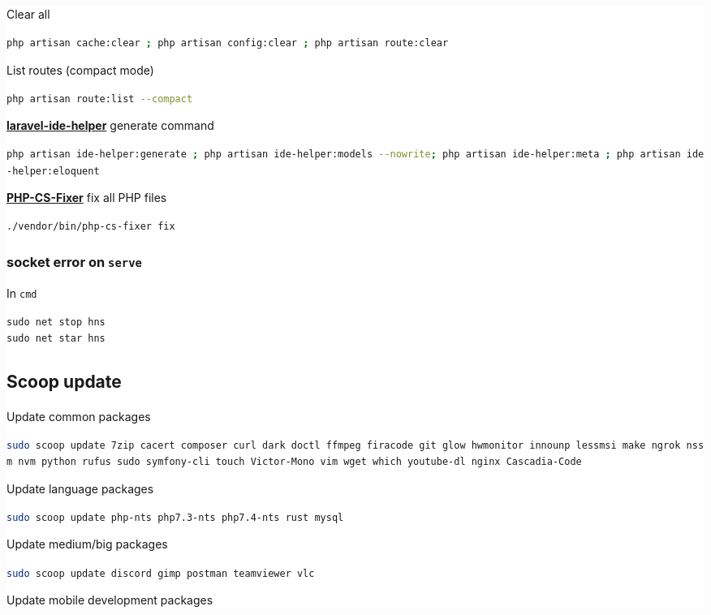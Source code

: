  </content-code-block>
</content-code-group>

Clear all

```bash
php artisan cache:clear ; php artisan config:clear ; php artisan route:clear
```

List routes (compact mode)

```bash
php artisan route:list --compact
```

[**laravel-ide-helper**](https://github.com/barryvdh/laravel-ide-helper) generate command

```bash
php artisan ide-helper:generate ; php artisan ide-helper:models --nowrite; php artisan ide-helper:meta ; php artisan ide-helper:eloquent
```

[**PHP-CS-Fixer**](https://github.com/FriendsOfPHP/PHP-CS-Fixer) fix all PHP files

```bash
./vendor/bin/php-cs-fixer fix
```

### socket error on `serve`

In `cmd`

```cmd
sudo net stop hns
sudo net star hns
```

## Scoop update

Update common packages

```bash
sudo scoop update 7zip cacert composer curl dark doctl ffmpeg firacode git glow hwmonitor innounp lessmsi make ngrok nssm nvm python rufus sudo symfony-cli touch Victor-Mono vim wget which youtube-dl nginx Cascadia-Code
```

Update language packages

```bash
sudo scoop update php-nts php7.3-nts php7.4-nts rust mysql
```

Update medium/big packages

```bash
sudo scoop update discord gimp postman teamviewer vlc
```

Update mobile development packages
